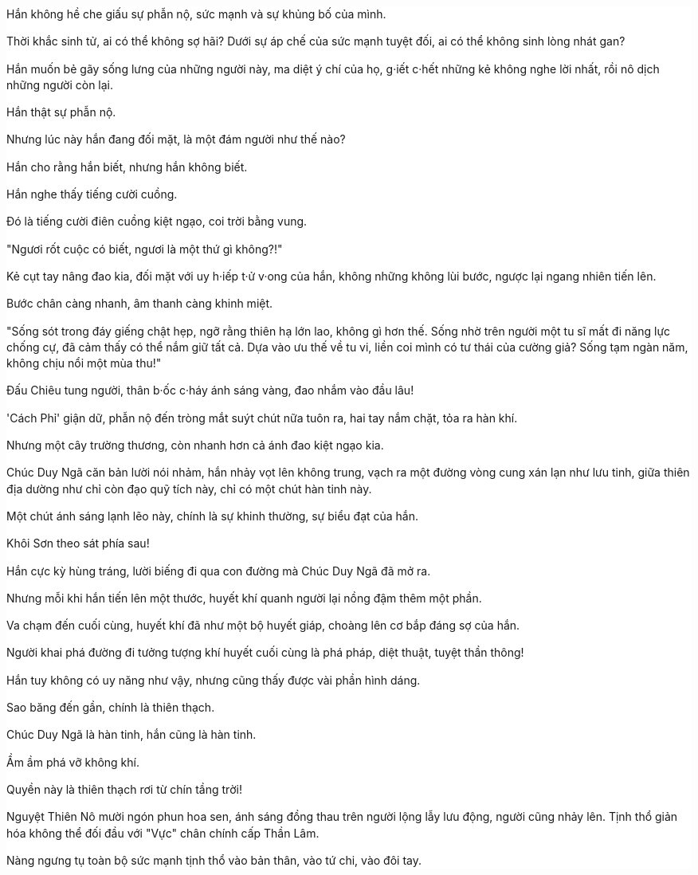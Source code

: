 Hắn không hề che giấu sự phẫn nộ, sức mạnh và sự khủng bố của mình.

Thời khắc sinh tử, ai có thể không sợ hãi? Dưới sự áp chế của sức mạnh tuyệt đối, ai có thể không sinh lòng nhát gan?

Hắn muốn bẻ gãy sống lưng của những người này, ma diệt ý chí của họ, g·iết c·hết những kẻ không nghe lời nhất, rồi nô dịch những người còn lại.

Hắn thật sự phẫn nộ.

Nhưng lúc này hắn đang đối mặt, là một đám người như thế nào?

Hắn cho rằng hắn biết, nhưng hắn không biết.

Hắn nghe thấy tiếng cười cuồng.

Đó là tiếng cười điên cuồng kiệt ngạo, coi trời bằng vung.

"Ngươi rốt cuộc có biết, ngươi là một thứ gì không?!"

Kẻ cụt tay nâng đao kia, đối mặt với uy h·iếp t·ử v·ong của hắn, không những không lùi bước, ngược lại ngang nhiên tiến lên.

Bước chân càng nhanh, âm thanh càng khinh miệt.

"Sống sót trong đáy giếng chật hẹp, ngỡ rằng thiên hạ lớn lao, không gì hơn thế. Sống nhờ trên người một tu sĩ mất đi năng lực chống cự, đã cảm thấy có thể nắm giữ tất cả. Dựa vào ưu thế về tu vi, liền coi mình có tư thái của cường giả? Sống tạm ngàn năm, không chịu nổi một mùa thu!"

Đấu Chiêu tung người, thân b·ốc c·háy ánh sáng vàng, đao nhắm vào đầu lâu!

'Cách Phỉ' giận dữ, phẫn nộ đến tròng mắt suýt chút nữa tuôn ra, hai tay nắm chặt, tỏa ra hàn khí.

Nhưng một cây trường thương, còn nhanh hơn cả ánh đao kiệt ngạo kia.

Chúc Duy Ngã căn bản lười nói nhảm, hắn nhảy vọt lên không trung, vạch ra một đường vòng cung xán lạn như lưu tinh, giữa thiên địa dường như chỉ còn đạo quỹ tích này, chỉ có một chút hàn tinh này.

Một chút ánh sáng lạnh lẽo này, chính là sự khinh thường, sự biểu đạt của hắn.

Khôi Sơn theo sát phía sau!

Hắn cực kỳ hùng tráng, lười biếng đi qua con đường mà Chúc Duy Ngã đã mở ra.

Nhưng mỗi khi hắn tiến lên một thước, huyết khí quanh người lại nồng đậm thêm một phần.

Va chạm đến cuối cùng, huyết khí đã như một bộ huyết giáp, choàng lên cơ bắp đáng sợ của hắn.

Người khai phá đường đi tưởng tượng khí huyết cuối cùng là phá pháp, diệt thuật, tuyệt thần thông!

Hắn tuy không có uy năng như vậy, nhưng cũng thấy được vài phần hình dáng.

Sao băng đến gần, chính là thiên thạch.

Chúc Duy Ngã là hàn tinh, hắn cũng là hàn tinh.

Ầm ầm phá vỡ không khí.

Quyền này là thiên thạch rơi từ chín tầng trời!

Nguyệt Thiên Nô mười ngón phun hoa sen, ánh sáng đồng thau trên người lộng lẫy lưu động, người cũng nhảy lên. Tịnh thổ giản hóa không thể đối đầu với "Vực" chân chính cấp Thần Lâm.

Nàng ngưng tụ toàn bộ sức mạnh tịnh thổ vào bản thân, vào tứ chi, vào đôi tay.
